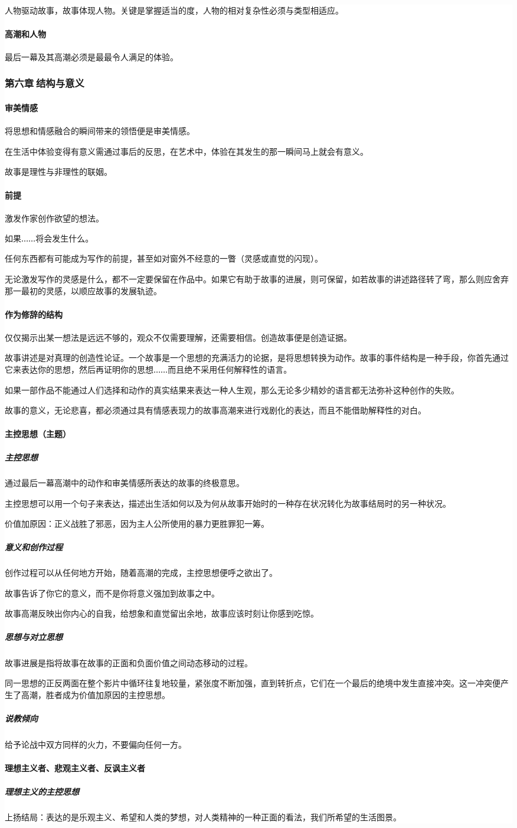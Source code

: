 人物驱动故事，故事体现人物。关键是掌握适当的度，人物的相对复杂性必须与类型相适应。

#### 高潮和人物
最后一幕及其高潮必须是最最令人满足的体验。

### 第六章 结构与意义
#### 审美情感
将思想和情感融合的瞬间带来的领悟便是审美情感。

在生活中体验变得有意义需通过事后的反思，在艺术中，体验在其发生的那一瞬间马上就会有意义。

故事是理性与非理性的联姻。

#### 前提
激发作家创作欲望的想法。

如果……将会发生什么。

任何东西都有可能成为写作的前提，甚至如对窗外不经意的一瞥（灵感或直觉的闪现）。

无论激发写作的灵感是什么，都不一定要保留在作品中。如果它有助于故事的进展，则可保留，如若故事的讲述路径转了弯，那么则应舍弃那一最初的灵感，以顺应故事的发展轨迹。

#### 作为修辞的结构
仅仅揭示出某一想法是远远不够的，观众不仅需要理解，还需要相信。创造故事便是创造证据。

故事讲述是对真理的创造性论证。一个故事是一个思想的充满活力的论据，是将思想转换为动作。故事的事件结构是一种手段，你首先通过它来表达你的思想，然后再证明你的思想……而且绝不采用任何解释性的语言。

如果一部作品不能通过人们选择和动作的真实结果来表达一种人生观，那么无论多少精妙的语言都无法弥补这种创作的失败。

故事的意义，无论悲喜，都必须通过具有情感表现力的故事高潮来进行戏剧化的表达，而且不能借助解释性的对白。

#### 主控思想（主题）
##### 主控思想
通过最后一幕高潮中的动作和审美情感所表达的故事的终极意思。

主控思想可以用一个句子来表达，描述出生活如何以及为何从故事开始时的一种存在状况转化为故事结局时的另一种状况。

价值加原因：正义战胜了邪恶，因为主人公所使用的暴力更胜罪犯一筹。

##### 意义和创作过程
创作过程可以从任何地方开始，随着高潮的完成，主控思想便呼之欲出了。

故事告诉了你它的意义，而不是你将意义强加到故事之中。

故事高潮反映出你内心的自我，给想象和直觉留出余地，故事应该时刻让你感到吃惊。

##### 思想与对立思想
故事进展是指将故事在故事的正面和负面价值之间动态移动的过程。

同一思想的正反两面在整个影片中循环往复地较量，紧张度不断加强，直到转折点，它们在一个最后的绝境中发生直接冲突。这一冲突便产生了高潮，胜者成为价值加原因的主控思想。

##### 说教倾向
给予论战中双方同样的火力，不要偏向任何一方。

#### 理想主义者、悲观主义者、反讽主义者
##### 理想主义的主控思想
上扬结局：表达的是乐观主义、希望和人类的梦想，对人类精神的一种正面的看法，我们所希望的生活图景。
